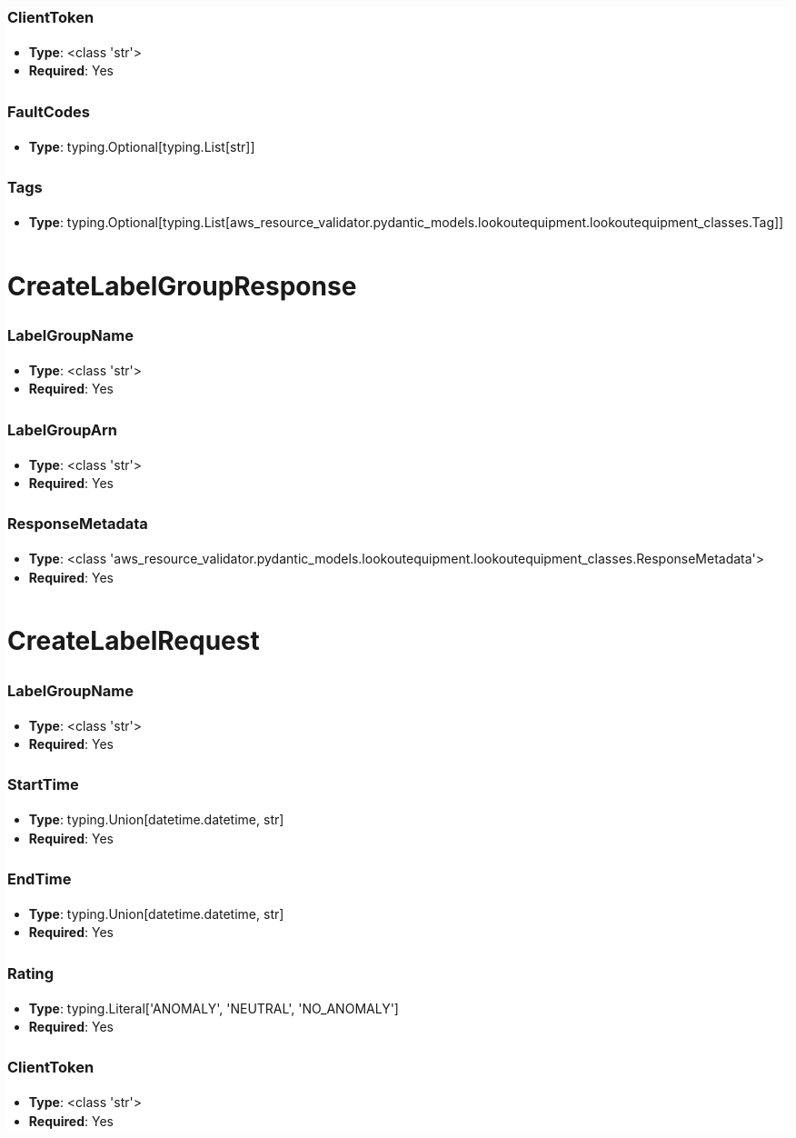 ### ClientToken
- **Type**: <class 'str'>
- **Required**: Yes

### FaultCodes
- **Type**: typing.Optional[typing.List[str]]

### Tags
- **Type**: typing.Optional[typing.List[aws_resource_validator.pydantic_models.lookoutequipment.lookoutequipment_classes.Tag]]


# CreateLabelGroupResponse

### LabelGroupName
- **Type**: <class 'str'>
- **Required**: Yes

### LabelGroupArn
- **Type**: <class 'str'>
- **Required**: Yes

### ResponseMetadata
- **Type**: <class 'aws_resource_validator.pydantic_models.lookoutequipment.lookoutequipment_classes.ResponseMetadata'>
- **Required**: Yes


# CreateLabelRequest

### LabelGroupName
- **Type**: <class 'str'>
- **Required**: Yes

### StartTime
- **Type**: typing.Union[datetime.datetime, str]
- **Required**: Yes

### EndTime
- **Type**: typing.Union[datetime.datetime, str]
- **Required**: Yes

### Rating
- **Type**: typing.Literal['ANOMALY', 'NEUTRAL', 'NO_ANOMALY']
- **Required**: Yes

### ClientToken
- **Type**: <class 'str'>
- **Required**: Yes
